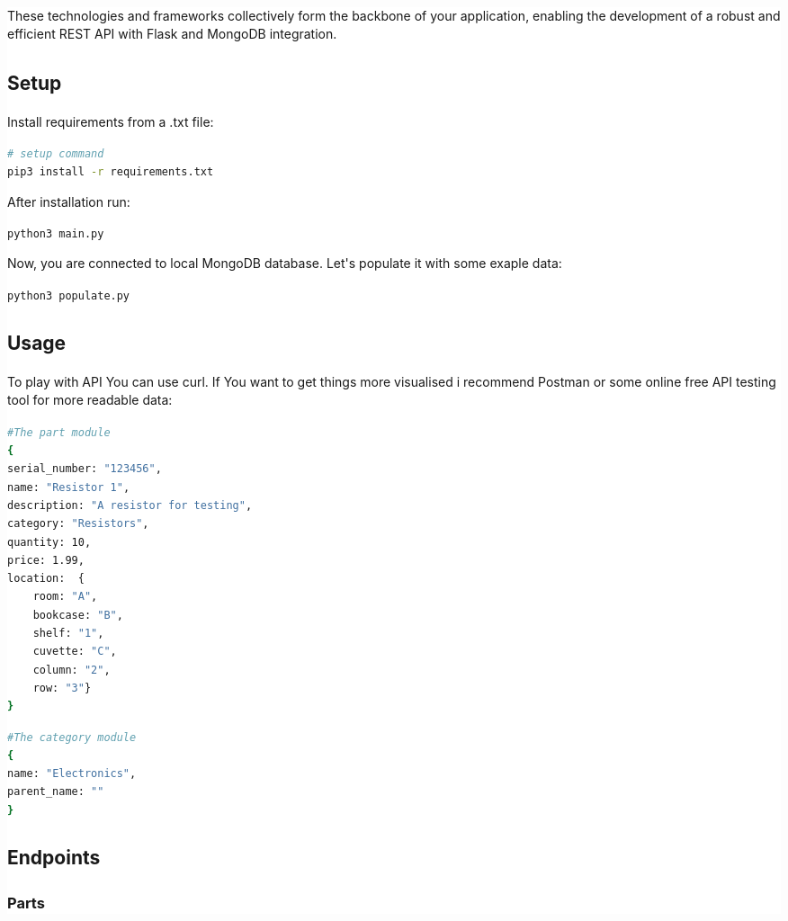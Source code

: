 These technologies and frameworks collectively form the backbone of your application, enabling the development of a robust and efficient REST API with Flask and MongoDB integration.

## Setup
Install requirements from a .txt file:

```bash
# setup command
pip3 install -r requirements.txt
```
After installation run:
```bash
python3 main.py
```
Now, you are connected to local MongoDB database. Let's populate it with some exaple data:
```bash
python3 populate.py
```

## Usage

To play with API You can use curl. If You want to get things more visualised i recommend Postman or some online free API testing tool for more readable data:

```bash
#The part module
{
serial_number: "123456",
name: "Resistor 1",
description: "A resistor for testing",
category: "Resistors",
quantity: 10,
price: 1.99,
location:  {
    room: "A",
    bookcase: "B",
    shelf: "1",
    cuvette: "C",
    column: "2",
    row: "3"}
}
```

```bash
#The category module
{
name: "Electronics",
parent_name: ""
}
```
## Endpoints

### Parts
